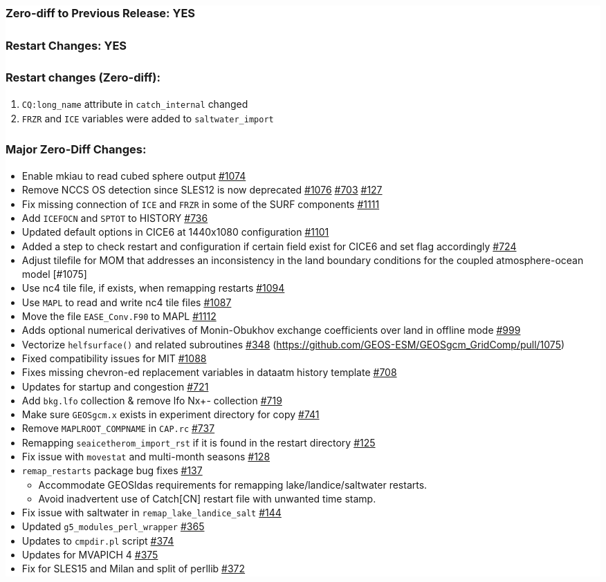 ### Zero-diff to Previous Release: YES
### Restart Changes: YES

### Restart changes (Zero-diff):
1. `CQ:long_name` attribute in `catch_internal` changed
2. `FRZR` and `ICE` variables were added to `saltwater_import`

### Major Zero-Diff Changes:

* Enable mkiau to read cubed sphere output [#1074](https://github.com/GEOS-ESM/GEOSgcm_GridComp/pull/1074)
* Remove NCCS OS detection since SLES12 is now deprecated [#1076](https://github.com/GEOS-ESM/GEOSgcm_GridComp/pull/1076) [#703](https://github.com/GEOS-ESM/GEOSgcm_App/pull/703) [#127](https://github.com/GEOS-ESM/GEOS_Util/pull/127)
* Fix missing connection of `ICE` and `FRZR` in some of the SURF components [#1111](https://github.com/GEOS-ESM/GEOSgcm_GridComp/pull/1111)
* Add `ICEFOCN` and `SPTOT` to HISTORY [#736](https://github.com/GEOS-ESM/GEOSgcm_App/pull/736)
* Updated default options in CICE6 at 1440x1080 configuration [#1101](https://github.com/GEOS-ESM/GEOSgcm_GridComp/pull/1101)
* Added a step to check restart and configuration if certain field exist for CICE6 and set flag accordingly [#724](https://github.com/GEOS-ESM/GEOSgcm_App/pull/724)
* Adjust tilefile for MOM that addresses an inconsistency in the land boundary conditions for the coupled atmosphere-ocean model [#1075]
* Use nc4 tile file, if exists, when remapping restarts [#1094](https://github.com/GEOS-ESM/GEOSgcm_GridComp/pull/1094)
* Use `MAPL` to read and write nc4 tile files [#1087](https://github.com/GEOS-ESM/GEOSgcm_GridComp/pull/1087)
* Move the file `EASE_Conv.F90` to MAPL [#1112](https://github.com/GEOS-ESM/GEOSgcm_GridComp/pull/1112)
* Adds optional numerical derivatives of Monin-Obukhov exchange coefficients over land in offline mode [#999](https://github.com/GEOS-ESM/GEOSgcm_GridComp/pull/999)
* Vectorize `helfsurface()` and related subroutines [#348](https://github.com/GEOS-ESM/GMAO_Shared/pull/348)
(https://github.com/GEOS-ESM/GEOSgcm_GridComp/pull/1075)
* Fixed compatibility issues for MIT [#1088](https://github.com/GEOS-ESM/GEOSgcm_GridComp/pull/1088)
* Fixes missing chevron-ed replacement variables in dataatm history template [#708](https://github.com/GEOS-ESM/GEOSgcm_App/pull/708)
* Updates for startup and congestion [#721](https://github.com/GEOS-ESM/GEOSgcm_App/pull/721)
* Add `bkg.lfo` collection & remove lfo Nx+- collection [#719](https://github.com/GEOS-ESM/GEOSgcm_App/pull/719)
* Make sure `GEOSgcm.x` exists in experiment directory for copy [#741](https://github.com/GEOS-ESM/GEOSgcm_App/pull/741)
* Remove `MAPLROOT_COMPNAME` in `CAP.rc` [#737](https://github.com/GEOS-ESM/GEOSgcm_App/pull/737)
* Remapping `seaicetherom_import_rst` if it is found in the restart directory [#125](https://github.com/GEOS-ESM/GEOS_Util/pull/125)
* Fix issue with `movestat` and multi-month seasons [#128](https://github.com/GEOS-ESM/GEOS_Util/pull/128)
* `remap_restarts` package bug fixes [#137](https://github.com/GEOS-ESM/GEOS_Util/pull/137)
   * Accommodate GEOSldas requirements for remapping lake/landice/saltwater restarts.
   * Avoid inadvertent use of Catch[CN] restart file with unwanted time stamp.
* Fix issue with saltwater in `remap_lake_landice_salt` [#144](https://github.com/GEOS-ESM/GEOS_Util/pull/144)
* Updated `g5_modules_perl_wrapper` [#365](https://github.com/GEOS-ESM/GMAO_Shared/pull/365)
* Updates to `cmpdir.pl` script [#374](https://github.com/GEOS-ESM/GMAO_Shared/pull/374)
* Updates for MVAPICH 4 [#375](https://github.com/GEOS-ESM/GMAO_Shared/pull/375)
* Fix for SLES15 and Milan and split of perllib [#372](https://github.com/GEOS-ESM/GMAO_Shared/pull/372)
